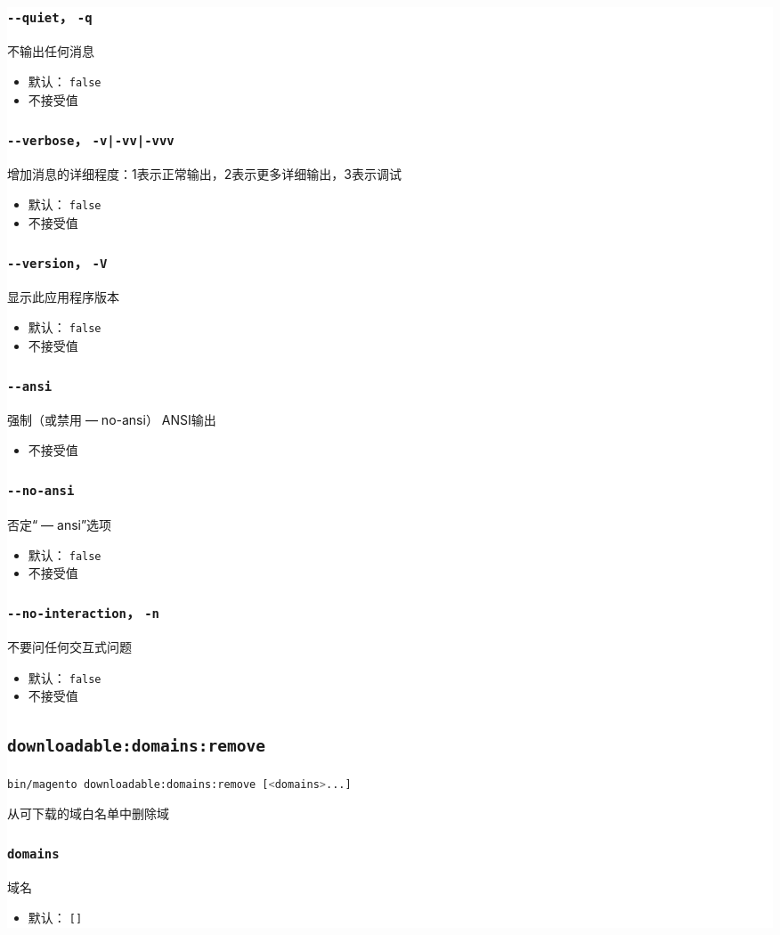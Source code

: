 ### `--quiet`， `-q`

不输出任何消息

- 默认： `false`
- 不接受值

### `--verbose`， `-v|-vv|-vvv`

增加消息的详细程度：1表示正常输出，2表示更多详细输出，3表示调试

- 默认： `false`
- 不接受值

### `--version`， `-V`

显示此应用程序版本

- 默认： `false`
- 不接受值

### `--ansi`

强制（或禁用 — no-ansi） ANSI输出

- 不接受值

### `--no-ansi`

否定“ — ansi”选项

- 默认： `false`
- 不接受值

### `--no-interaction`， `-n`

不要问任何交互式问题

- 默认： `false`
- 不接受值


## `downloadable:domains:remove`

```bash
bin/magento downloadable:domains:remove [<domains>...]
```

从可下载的域白名单中删除域



### `domains`

域名

- 默认： `[]`
